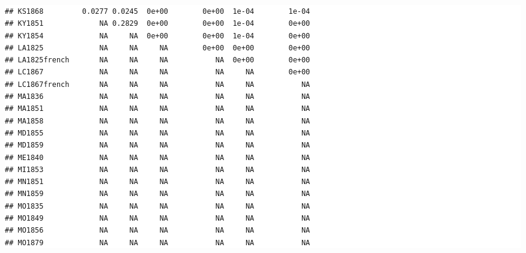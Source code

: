     ## KS1868         0.0277 0.0245  0e+00        0e+00  1e-04        1e-04
    ## KY1851             NA 0.2829  0e+00        0e+00  1e-04        0e+00
    ## KY1854             NA     NA  0e+00        0e+00  1e-04        0e+00
    ## LA1825             NA     NA     NA        0e+00  0e+00        0e+00
    ## LA1825french       NA     NA     NA           NA  0e+00        0e+00
    ## LC1867             NA     NA     NA           NA     NA        0e+00
    ## LC1867french       NA     NA     NA           NA     NA           NA
    ## MA1836             NA     NA     NA           NA     NA           NA
    ## MA1851             NA     NA     NA           NA     NA           NA
    ## MA1858             NA     NA     NA           NA     NA           NA
    ## MD1855             NA     NA     NA           NA     NA           NA
    ## MD1859             NA     NA     NA           NA     NA           NA
    ## ME1840             NA     NA     NA           NA     NA           NA
    ## MI1853             NA     NA     NA           NA     NA           NA
    ## MN1851             NA     NA     NA           NA     NA           NA
    ## MN1859             NA     NA     NA           NA     NA           NA
    ## MO1835             NA     NA     NA           NA     NA           NA
    ## MO1849             NA     NA     NA           NA     NA           NA
    ## MO1856             NA     NA     NA           NA     NA           NA
    ## MO1879             NA     NA     NA           NA     NA           NA